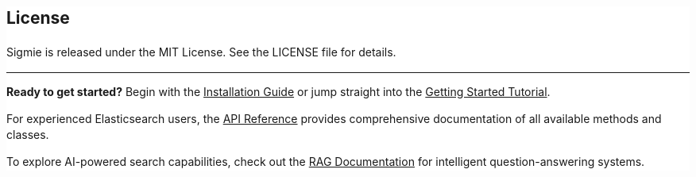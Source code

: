 ## License

Sigmie is released under the MIT License. See the LICENSE file for details.

---

**Ready to get started?** Begin with the [Installation Guide](installation.md) or jump straight into the [Getting Started Tutorial](getting-started.md).

For experienced Elasticsearch users, the [API Reference](api-reference.md) provides comprehensive documentation of all available methods and classes.

To explore AI-powered search capabilities, check out the [RAG Documentation](rag.md) for intelligent question-answering systems.